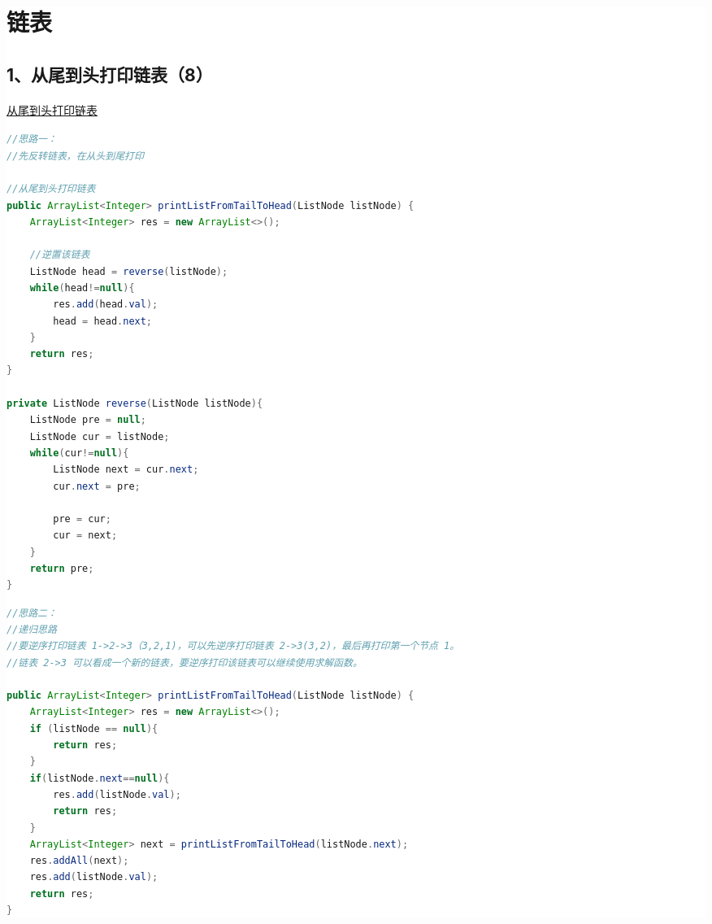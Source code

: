 # 链表

## 1、从尾到头打印链表（8）

[从尾到头打印链表](https://www.nowcoder.com/practice/d0267f7f55b3412ba93bd35cfa8e8035?tpId=13&tqId=11156&tPage=1&rp=1&ru=/ta/coding-interviews&qru=/ta/coding-interviews/question-ranking)

```java
//思路一：
//先反转链表，在从头到尾打印

//从尾到头打印链表
public ArrayList<Integer> printListFromTailToHead(ListNode listNode) {
    ArrayList<Integer> res = new ArrayList<>();

    //逆置该链表
    ListNode head = reverse(listNode);
    while(head!=null){
        res.add(head.val);
        head = head.next;
    }
    return res;
}

private ListNode reverse(ListNode listNode){
    ListNode pre = null;
    ListNode cur = listNode;
    while(cur!=null){
        ListNode next = cur.next;
        cur.next = pre;

        pre = cur;
        cur = next;
    }
    return pre;
}
```

```java
//思路二：
//递归思路
//要逆序打印链表 1->2->3（3,2,1)，可以先逆序打印链表 2->3(3,2)，最后再打印第一个节点 1。
//链表 2->3 可以看成一个新的链表，要逆序打印该链表可以继续使用求解函数。

public ArrayList<Integer> printListFromTailToHead(ListNode listNode) {
    ArrayList<Integer> res = new ArrayList<>();
    if (listNode == null){
        return res;
    }
    if(listNode.next==null){
        res.add(listNode.val);
        return res;
    }
    ArrayList<Integer> next = printListFromTailToHead(listNode.next);
    res.addAll(next);
    res.add(listNode.val);
    return res;
}
```
